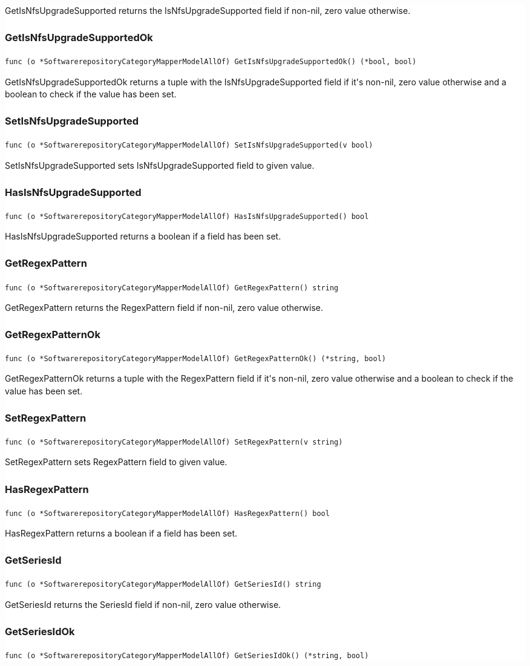 GetIsNfsUpgradeSupported returns the IsNfsUpgradeSupported field if non-nil, zero value otherwise.

### GetIsNfsUpgradeSupportedOk

`func (o *SoftwarerepositoryCategoryMapperModelAllOf) GetIsNfsUpgradeSupportedOk() (*bool, bool)`

GetIsNfsUpgradeSupportedOk returns a tuple with the IsNfsUpgradeSupported field if it's non-nil, zero value otherwise
and a boolean to check if the value has been set.

### SetIsNfsUpgradeSupported

`func (o *SoftwarerepositoryCategoryMapperModelAllOf) SetIsNfsUpgradeSupported(v bool)`

SetIsNfsUpgradeSupported sets IsNfsUpgradeSupported field to given value.

### HasIsNfsUpgradeSupported

`func (o *SoftwarerepositoryCategoryMapperModelAllOf) HasIsNfsUpgradeSupported() bool`

HasIsNfsUpgradeSupported returns a boolean if a field has been set.

### GetRegexPattern

`func (o *SoftwarerepositoryCategoryMapperModelAllOf) GetRegexPattern() string`

GetRegexPattern returns the RegexPattern field if non-nil, zero value otherwise.

### GetRegexPatternOk

`func (o *SoftwarerepositoryCategoryMapperModelAllOf) GetRegexPatternOk() (*string, bool)`

GetRegexPatternOk returns a tuple with the RegexPattern field if it's non-nil, zero value otherwise
and a boolean to check if the value has been set.

### SetRegexPattern

`func (o *SoftwarerepositoryCategoryMapperModelAllOf) SetRegexPattern(v string)`

SetRegexPattern sets RegexPattern field to given value.

### HasRegexPattern

`func (o *SoftwarerepositoryCategoryMapperModelAllOf) HasRegexPattern() bool`

HasRegexPattern returns a boolean if a field has been set.

### GetSeriesId

`func (o *SoftwarerepositoryCategoryMapperModelAllOf) GetSeriesId() string`

GetSeriesId returns the SeriesId field if non-nil, zero value otherwise.

### GetSeriesIdOk

`func (o *SoftwarerepositoryCategoryMapperModelAllOf) GetSeriesIdOk() (*string, bool)`
